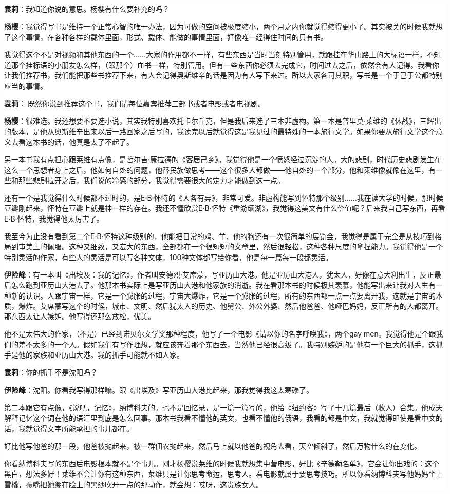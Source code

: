 

<p><strong>袁莉</strong>：我知道你说的意思。杨樱有什么要补充的吗？</p>



<p><strong>杨樱</strong>：我觉得写书是维持一个正常心智的唯一办法，因为可做的空间被极度缩小，两个月之内你就觉得缩得更小了。其实被关的时候我就想了这个事情，在各种各样的载体里面，形式、载体、能做的事情里面，好像唯一经得住时间的只有书。</p>



<p>我觉得这个不是对视频和其他东西的一个……大家的作用都不一样，有些东西是当时当刻特别管用，就跟挂在华山路上的大标语一样，不知道那个挂标语的小朋友怎么样，（跟那个）血书一样，特别管用。但有一些东西你必须去完成它，时间过去之后，依然会有人记得。我看你让我们推荐书，我们能把那些书推荐下来，有人会记得奥斯维辛的话是因为有人写下来过。所以大家各司其职，写书是一个于己于公都特别应当的事情。</p>



<p><strong>袁莉</strong>： 既然你说到推荐这个书，我们请每位嘉宾推荐三部书或者电影或者电视剧。</p>



<p><strong>杨樱</strong>：很难选。我还想要不要选小说，其实我特别喜欢托卡尔丘克，但是我后来选了三本非虚构。第一本是普里莫·莱维的《休战》，三辉出的版本，是他从奥斯维辛出来以后一路回家之后写的，我读完以后就觉得这是我见过的最特殊的一本旅行文学。如果你要从旅行文学这个意义去看这本书的话，他真是太了不起了。</p>



<p>另一本书我有点担心跟莱维有点像，是哲尔吉·康拉德的《客居己乡》。我觉得他是一个愤怒经过沉淀的人。大的悲剧，时代历史悲剧发生在这么一个思想者身上之后，他如何自处的问题，他替民族做思考——这个很多人都做——他自处的一个部分，他和莱维像就像在这里，有一些和那些悲剧拉开之后，我们说的冷感的部分，我觉得需要很大的定力才能做到这一点。</p>



<p>还有一个是我觉得什么时候都不过时的，是E·B·怀特的《人各有异》，非常可爱。非虚构能写到怀特那个级别……我在读大学的时候，那时候豆瓣刚起来，怀特在豆瓣上就是神一样的存在。我还不懂欣赏E·B·怀特《重游缅湖》，我觉得这美文有什么价值呢？后来我自己写东西，再看E·B·怀特，我觉得他太厉害了。</p>



<p>我至今为止没有看到第二个E·B·怀特这种级别的，他能把日常的鸡、羊、他的狗还有一次很简单的展览会，我觉得是属于完全是从技巧到格局到审美上的佩服。这种又细致，又宏大的东西，全部都在一个很短短的文章里，然后很轻松，这种各种尺度的拿捏能力。我觉得他是一个特别灵活的作家，有些人的灵活是可以写各种文体，100种文体都写给你看，他是每一篇每一段都灵活。</p>



<p><strong>伊险峰</strong>：有一本叫《出埃及：我的记忆》，作者叫安德烈·艾席蒙，写亚历山大港。他是亚历山大港人，犹太人，好像在意大利出生，反正最后怎么跑到亚历山大港去了。他那本书实际上是写亚历山大港和他家族的消逝。我在看那本书的时候极其羡慕，他能写出来让我对人生有一种新的认识。人跟宇宙一样，它是一个膨胀的过程，宇宙大爆炸，它是一个膨胀的过程，所有的东西都一点一点要离开我，这就是宇宙的本质，爆炸。艾席蒙写这个的时候，城市、文明、然后犹太人的历史、他舅公、外公外婆、然后他爸爸、他哑巴妈妈，反正所有的人都离开。那东西太让人嫉妒。他写得还那么放松，优美。</p>



<p>他不是太伟大的作家，（不是）已经到诺贝尔文学奖那种程度，他写了一个电影《请以你的名字呼唤我》，两个gay men。我觉得他是个跟我们的差不太多的一个人。假如我们有写作理想，就应该奔着那个东西去，当然他已经很高级了。我特别嫉妒的是他有一个巨大的抓手，这抓手是他的家族和亚历山大港。我的抓手可能就不如人家。</p>



<p><strong>袁莉</strong>：你的抓手不是沈阳吗？</p>



<p><strong>伊险峰</strong>：沈阳。你看我写得那样嘛。跟《出埃及》写亚历山大港比起来，那我觉得我这太寒碜了。</p>



<p>第二本跟它有点像，《说吧，记忆》，纳博科夫的。也不是回忆录，是一篇一篇写的，他给《纽约客》写了十几篇最后（收入）合集。他成天解释记忆这个词在他的语汇里到底是怎么回事。那本书我看不懂他的英文，也看不懂他的俄语，我看的都是中文，我就觉得即使是看中文的话，我就觉得文字所能承担的事儿都在。</p>



<p>好比他写他爸的那一段，他爸被抛起来，被一群佃农抛起来，然后马上就以他爸的视角去看，天空倾斜了，然后万物什么的在变化。</p>



<p>你看纳博科夫写的东西后电影根本就不是个事儿。刚才杨樱说莱维的时候我就想集中营电影，好比《辛德勒名单》，它会让你出戏的：这个黑白，想法多好！莱维不会让你有这种东西，莱维只是让你思考命运，思考人。看电影就属于要思考技巧。所以你看纳博科夫写他妈妈坐上雪橇，撅嘴把她绷在脸上的黑纱吹开一点的那动作，就会想：哎呀，这贵族女人。</p>
